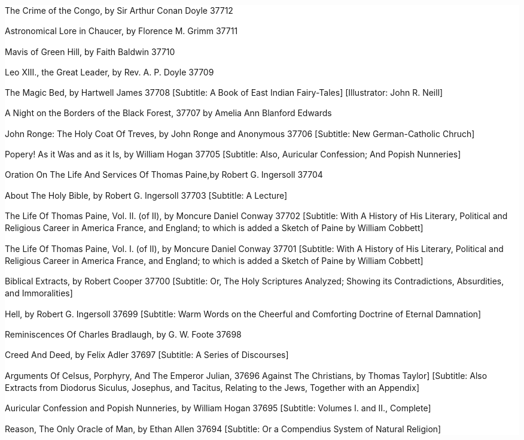 The Crime of the Congo, by Sir Arthur Conan Doyle                        37712

Astronomical Lore in Chaucer, by Florence M. Grimm                       37711

Mavis of Green Hill, by Faith Baldwin                                    37710

Leo XIII., the Great Leader, by Rev. A. P. Doyle                         37709

The Magic Bed, by Hartwell James                                         37708
 [Subtitle: A Book of East Indian Fairy-Tales]
 [Illustrator: John R. Neill]

A Night on the Borders of the Black Forest,                              37707
 by Amelia Ann Blanford Edwards

John Ronge: The Holy Coat Of Treves, by John Ronge and Anonymous         37706
 [Subtitle: New German-Catholic Chruch]

Popery! As it Was and as it Is, by William Hogan                         37705
  [Subtitle: Also, Auricular Confession; And Popish Nunneries]

Oration On The Life And Services Of Thomas Paine,by Robert G. Ingersoll  37704

About The Holy Bible, by Robert G. Ingersoll                             37703
 [Subtitle: A Lecture]

The Life Of Thomas Paine, Vol. II. (of II), by Moncure Daniel Conway     37702
 [Subtitle: With A History of His Literary, Political and
  Religious Career in America France, and England; to
  which is added a Sketch of Paine by William Cobbett]

The Life Of Thomas Paine, Vol. I. (of II), by Moncure Daniel Conway      37701
 [Subtitle: With A History of His Literary, Political and
  Religious Career in America France, and England; to
  which is added a Sketch of Paine by William Cobbett]

Biblical Extracts, by Robert Cooper                                      37700
 [Subtitle: Or, The Holy Scriptures Analyzed; Showing
  its Contradictions, Absurdities, and Immoralities]

Hell, by Robert G. Ingersoll                                             37699
 [Subtitle: Warm Words on the Cheerful and
  Comforting Doctrine of Eternal Damnation]

Reminiscences Of Charles Bradlaugh, by G. W. Foote                       37698

Creed And Deed, by Felix Adler                                           37697
 [Subtitle: A Series of Discourses]

Arguments Of Celsus, Porphyry, And The Emperor Julian,                   37696
 Against The Christians, by Thomas Taylor]
 [Subtitle: Also Extracts from Diodorus Siculus,
  Josephus, and Tacitus, Relating to the Jews,
  Together with an Appendix]

Auricular Confession and Popish Nunneries, by William Hogan              37695
 [Subtitle: Volumes I. and II., Complete]

Reason, The Only Oracle of Man, by Ethan Allen                           37694
 [Subtitle: Or a Compendius System of Natural Religion]

